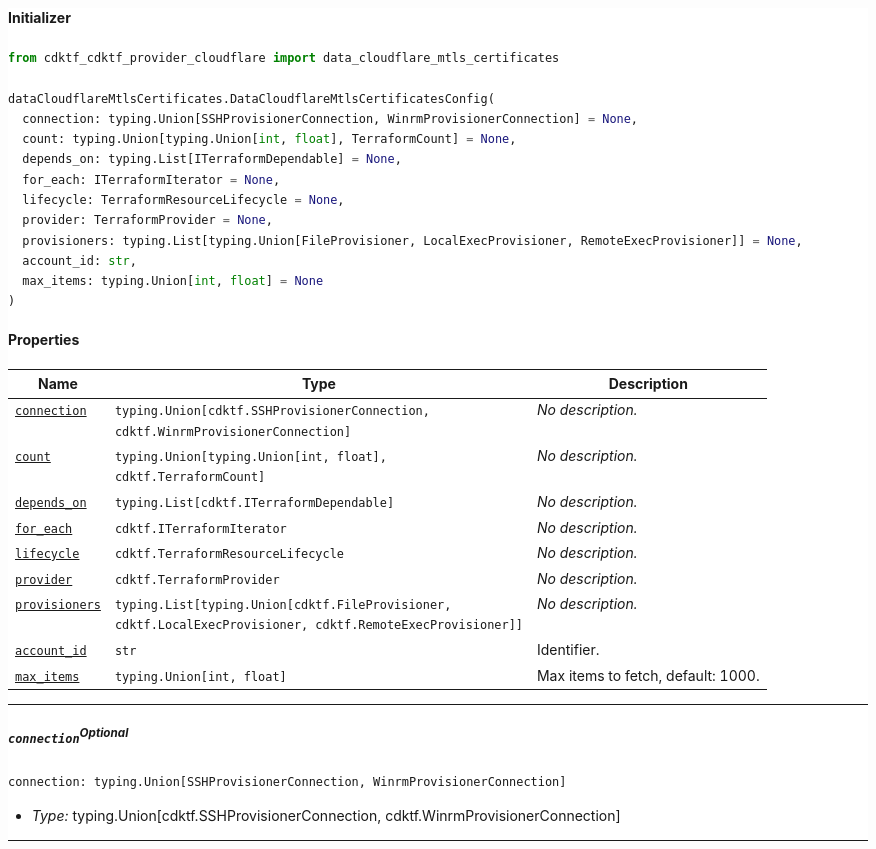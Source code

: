 #### Initializer <a name="Initializer" id="@cdktf/provider-cloudflare.dataCloudflareMtlsCertificates.DataCloudflareMtlsCertificatesConfig.Initializer"></a>

```python
from cdktf_cdktf_provider_cloudflare import data_cloudflare_mtls_certificates

dataCloudflareMtlsCertificates.DataCloudflareMtlsCertificatesConfig(
  connection: typing.Union[SSHProvisionerConnection, WinrmProvisionerConnection] = None,
  count: typing.Union[typing.Union[int, float], TerraformCount] = None,
  depends_on: typing.List[ITerraformDependable] = None,
  for_each: ITerraformIterator = None,
  lifecycle: TerraformResourceLifecycle = None,
  provider: TerraformProvider = None,
  provisioners: typing.List[typing.Union[FileProvisioner, LocalExecProvisioner, RemoteExecProvisioner]] = None,
  account_id: str,
  max_items: typing.Union[int, float] = None
)
```

#### Properties <a name="Properties" id="Properties"></a>

| **Name** | **Type** | **Description** |
| --- | --- | --- |
| <code><a href="#@cdktf/provider-cloudflare.dataCloudflareMtlsCertificates.DataCloudflareMtlsCertificatesConfig.property.connection">connection</a></code> | <code>typing.Union[cdktf.SSHProvisionerConnection, cdktf.WinrmProvisionerConnection]</code> | *No description.* |
| <code><a href="#@cdktf/provider-cloudflare.dataCloudflareMtlsCertificates.DataCloudflareMtlsCertificatesConfig.property.count">count</a></code> | <code>typing.Union[typing.Union[int, float], cdktf.TerraformCount]</code> | *No description.* |
| <code><a href="#@cdktf/provider-cloudflare.dataCloudflareMtlsCertificates.DataCloudflareMtlsCertificatesConfig.property.dependsOn">depends_on</a></code> | <code>typing.List[cdktf.ITerraformDependable]</code> | *No description.* |
| <code><a href="#@cdktf/provider-cloudflare.dataCloudflareMtlsCertificates.DataCloudflareMtlsCertificatesConfig.property.forEach">for_each</a></code> | <code>cdktf.ITerraformIterator</code> | *No description.* |
| <code><a href="#@cdktf/provider-cloudflare.dataCloudflareMtlsCertificates.DataCloudflareMtlsCertificatesConfig.property.lifecycle">lifecycle</a></code> | <code>cdktf.TerraformResourceLifecycle</code> | *No description.* |
| <code><a href="#@cdktf/provider-cloudflare.dataCloudflareMtlsCertificates.DataCloudflareMtlsCertificatesConfig.property.provider">provider</a></code> | <code>cdktf.TerraformProvider</code> | *No description.* |
| <code><a href="#@cdktf/provider-cloudflare.dataCloudflareMtlsCertificates.DataCloudflareMtlsCertificatesConfig.property.provisioners">provisioners</a></code> | <code>typing.List[typing.Union[cdktf.FileProvisioner, cdktf.LocalExecProvisioner, cdktf.RemoteExecProvisioner]]</code> | *No description.* |
| <code><a href="#@cdktf/provider-cloudflare.dataCloudflareMtlsCertificates.DataCloudflareMtlsCertificatesConfig.property.accountId">account_id</a></code> | <code>str</code> | Identifier. |
| <code><a href="#@cdktf/provider-cloudflare.dataCloudflareMtlsCertificates.DataCloudflareMtlsCertificatesConfig.property.maxItems">max_items</a></code> | <code>typing.Union[int, float]</code> | Max items to fetch, default: 1000. |

---

##### `connection`<sup>Optional</sup> <a name="connection" id="@cdktf/provider-cloudflare.dataCloudflareMtlsCertificates.DataCloudflareMtlsCertificatesConfig.property.connection"></a>

```python
connection: typing.Union[SSHProvisionerConnection, WinrmProvisionerConnection]
```

- *Type:* typing.Union[cdktf.SSHProvisionerConnection, cdktf.WinrmProvisionerConnection]

---